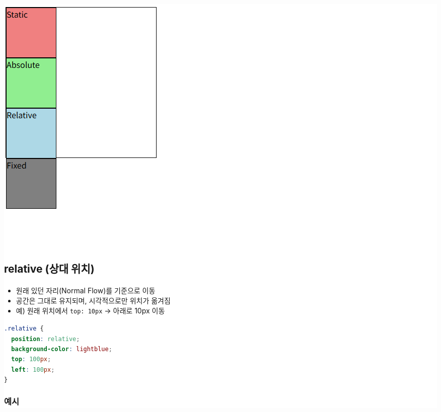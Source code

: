 ![alt text](img/image-2.png)


## relative (상대 위치)
- 원래 있던 자리(Normal Flow)를 기준으로 이동
- 공간은 그대로 유지되며, 시각적으로만 위치가 옮겨짐
- 예) 원래 위치에서 `top: 10px` → 아래로 10px 이동

```css
.relative {
  position: relative;
  background-color: lightblue;
  top: 100px;
  left: 100px;
}
```

### 예시